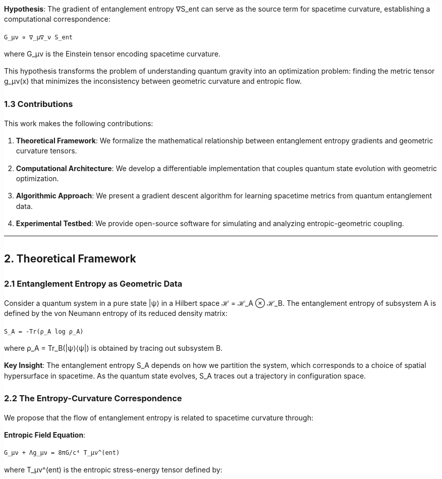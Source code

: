 **Hypothesis**: The gradient of entanglement entropy ∇S_ent can serve as the source term for spacetime curvature, establishing a computational correspondence:

```
G_μν ∝ ∇_μ∇_ν S_ent
```

where G_μν is the Einstein tensor encoding spacetime curvature.

This hypothesis transforms the problem of understanding quantum gravity into an optimization problem: finding the metric tensor g_μν(x) that minimizes the inconsistency between geometric curvature and entropic flow.

### 1.3 Contributions

This work makes the following contributions:

1. **Theoretical Framework**: We formalize the mathematical relationship between entanglement entropy gradients and geometric curvature tensors.

2. **Computational Architecture**: We develop a differentiable implementation that couples quantum state evolution with geometric optimization.

3. **Algorithmic Approach**: We present a gradient descent algorithm for learning spacetime metrics from quantum entanglement data.

4. **Experimental Testbed**: We provide open-source software for simulating and analyzing entropic-geometric coupling.

---

## 2. Theoretical Framework

### 2.1 Entanglement Entropy as Geometric Data

Consider a quantum system in a pure state |ψ⟩ in a Hilbert space ℋ = ℋ_A ⊗ ℋ_B. The entanglement entropy of subsystem A is defined by the von Neumann entropy of its reduced density matrix:

```
S_A = -Tr(ρ_A log ρ_A)
```

where ρ_A = Tr_B(|ψ⟩⟨ψ|) is obtained by tracing out subsystem B.

**Key Insight**: The entanglement entropy S_A depends on how we partition the system, which corresponds to a choice of spatial hypersurface in spacetime. As the quantum state evolves, S_A traces out a trajectory in configuration space.

### 2.2 The Entropy-Curvature Correspondence

We propose that the flow of entanglement entropy is related to spacetime curvature through:

**Entropic Field Equation**:
```
G_μν + Λg_μν = 8πG/c⁴ T_μν^(ent)
```

where T_μν^(ent) is the entropic stress-energy tensor defined by:
